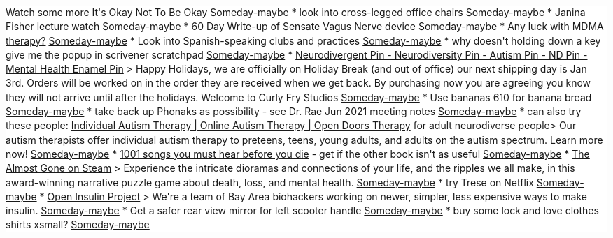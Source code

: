 Watch some more It's Okay Not To Be Okay [Someday-maybe](https://macstore.todoist.com/app/project/2232541520#task-4905998965) 
* 
look into cross-legged office chairs [Someday-maybe](https://macstore.todoist.com/app/project/2232541520#task-4905987431) 
* 
 [Janina Fisher lecture watch](https://therapywisdom.pages.ontraport.net/janina-fisher-replays)  [Someday-maybe](https://macstore.todoist.com/app/project/2232541520#task-4907032261) 
* 
 [60 Day Write-up of Sensate Vagus Nerve device](https://www.reddit.com/r/CPTSDNextSteps/comments/nsejjx/60_day_writeup_of_sensate_vagus_nerve_device/?utm_medium=android_app&utm_source=share)  [Someday-maybe](https://macstore.todoist.com/app/project/2232541520#task-4907034372) 
* 
 [Any luck with MDMA therapy?](https://www.reddit.com/r/CPTSDNextSteps/comments/nxldlp/any_luck_with_mdma_therapy/?utm_medium=android_app&utm_source=share)  [Someday-maybe](https://macstore.todoist.com/app/project/2232541520#task-4907035951) 
* 
Look into Spanish-speaking clubs and practices [Someday-maybe](https://macstore.todoist.com/app/project/2232541520#task-4910926534) 
* 
why doesn't holding down a key give me the popup in scrivener scratchpad [Someday-maybe](https://macstore.todoist.com/app/project/2232541520#task-4910936413) 
* 
 [Neurodivergent Pin - Neurodiversity Pin - Autism Pin - ND Pin - Mental Health Enamel Pin](https://www.etsy.com/listing/638961762/neurodivergent-pin-neurodiversity-pin?ref=shop_home_active_1&frs=1) > Happy Holidays, we are officially on Holiday Break (and out of office) our next shipping day is Jan 3rd. Orders will be worked on in the order they are received when we get back. By purchasing now you are agreeing you know they will not arrive until after the holidays. Welcome to Curly Fry Studios [Someday-maybe](https://macstore.todoist.com/app/project/2232541520#task-4917656393) 
* 
Use bananas 610 for banana bread [Someday-maybe](https://macstore.todoist.com/app/project/2232541520#task-4900899807) 
* 
take back up Phonaks as possibility - see Dr. Rae Jun 2021 meeting notes [Someday-maybe](https://macstore.todoist.com/app/project/2232541520#task-4888746836) 
* 
can also try these people:  [Individual Autism Therapy | Online Autism Therapy | Open Doors Therapy](https://opendoorstherapy.com/individual-counseling/)  for adult neurodiverse people> Our autism therapists offer individual autism therapy to preteens, teens, young adults, and adults on the autism spectrum. Learn more now! [Someday-maybe](https://macstore.todoist.com/app/project/2232541520#task-4927022682) 
* 
 [1001 songs you must hear before you die](https://www.amazon.com/1001-Songs-Must-Hear-Before/dp/0789320894/)  - get if the other book isn't as useful [Someday-maybe](https://macstore.todoist.com/app/project/2232541520#task-4929296001) 
* 
 [The Almost Gone on Steam](https://store.steampowered.com/app/1115780/The_Almost_Gone/) > Experience the intricate dioramas and connections of your life, and the ripples we all make, in this award-winning narrative puzzle game about death, loss, and mental health. [Someday-maybe](https://macstore.todoist.com/app/project/2232541520#task-4929404412) 
* 
try Trese on Netflix [Someday-maybe](https://macstore.todoist.com/app/project/2232541520#task-4933183296) 
* 
 [Open Insulin Project](https://openinsulin.org/) > We're a team of Bay Area biohackers working on newer, simpler, less expensive ways to make insulin. [Someday-maybe](https://macstore.todoist.com/app/project/2232541520#task-4933184589) 
* 
Get a safer rear view mirror for left scooter handle [Someday-maybe](https://macstore.todoist.com/app/project/2232541520#task-4935610203) 
* 
buy some lock and love clothes shirts xsmall? [Someday-maybe](https://macstore.todoist.com/app/project/2232541520#task-4932480409) 
